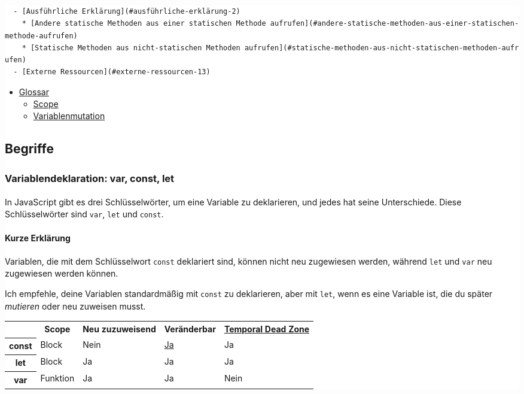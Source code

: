       - [Ausführliche Erklärung](#ausführliche-erklärung-2)
        * [Andere statische Methoden aus einer statischen Methode aufrufen](#andere-statische-methoden-aus-einer-statischen-methode-aufrufen)
        * [Statische Methoden aus nicht-statischen Methoden aufrufen](#statische-methoden-aus-nicht-statischen-methoden-aufrufen)
      - [Externe Ressourcen](#externe-ressourcen-13)
  * [Glossar](#glossar)
    + [Scope](#scope)
    + [Variablenmutation](#variablenmutation)

## Begriffe

### Variablendeklaration: var, const, let

In JavaScript gibt es drei Schlüsselwörter, um eine Variable zu deklarieren, und jedes hat seine Unterschiede. Diese Schlüsselwörter sind ```var```, ```let``` und ```const```.

#### Kurze Erklärung

Variablen, die mit dem Schlüsselwort ```const``` deklariert sind, können nicht neu zugewiesen werden, während ```let``` und ```var``` neu zugewiesen werden können.

Ich empfehle, deine Variablen standardmäßig mit ```const``` zu deklarieren, aber mit ```let```, wenn es eine Variable ist, die du später *mutieren* oder neu zuweisen musst.

<table>
  <tr>
    <th></th>
    <th>Scope</th>
    <th>Neu zuzuweisend</th>
    <th>Veränderbar</th>
   <th><a href="#tdz_sample">Temporal Dead Zone</a></th>
  </tr>
  <tr>
    <th>const</th>
    <td>Block</td>
    <td>Nein</td>
    <td><a href="#const_mutable_sample">Ja</a></td>
    <td>Ja</td>
  </tr>
  <tr>
    <th>let</th>
    <td>Block</td>
    <td>Ja</td>
    <td>Ja</td>
    <td>Ja</td>
  </tr>
   <tr>
    <th>var</th>
    <td>Funktion</td>
    <td>Ja</td>
    <td>Ja</td>
    <td>Nein</td>
  </tr>
</table>
